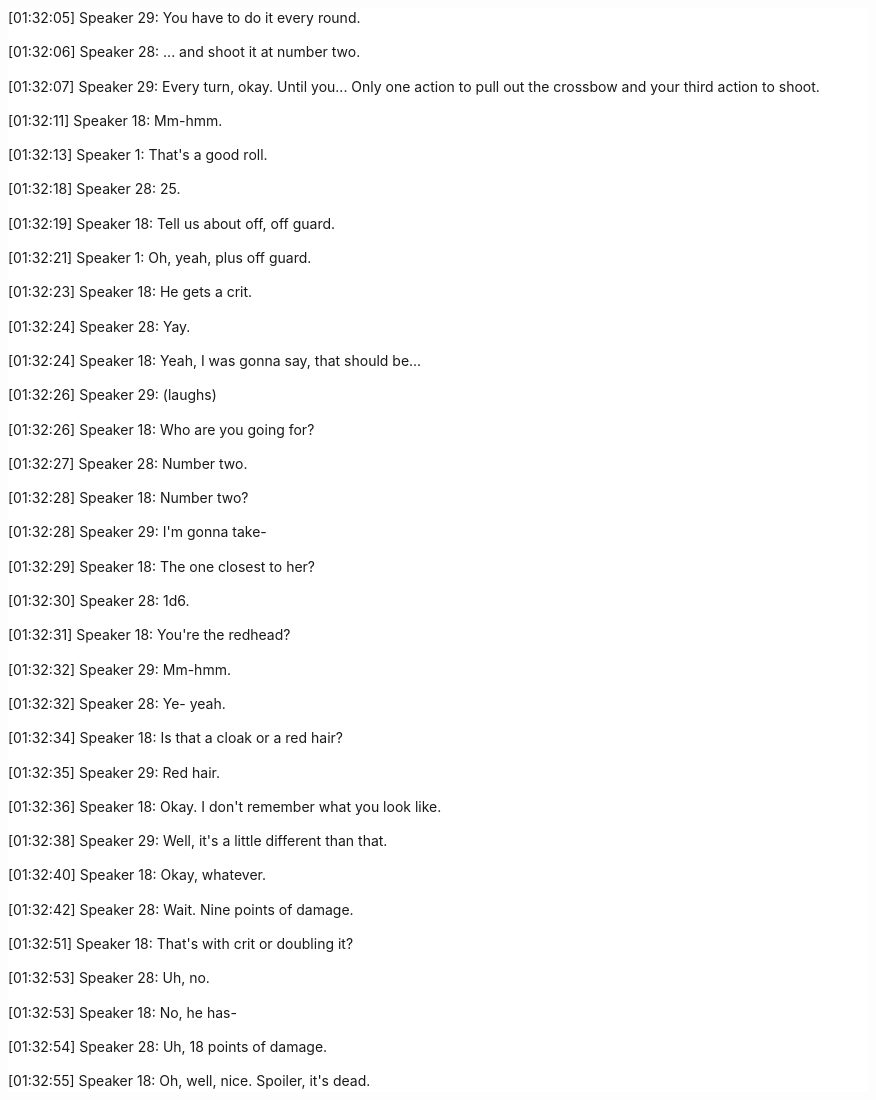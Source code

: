 [01:32:05] Speaker 29: You have to do it every round.

[01:32:06] Speaker 28: ... and shoot it at number two.

[01:32:07] Speaker 29: Every turn, okay. Until you... Only one action to pull out the crossbow and your third action to shoot.

[01:32:11] Speaker 18: Mm-hmm.

[01:32:13] Speaker 1: That's a good roll.

[01:32:18] Speaker 28: 25.

[01:32:19] Speaker 18: Tell us about off, off guard.

[01:32:21] Speaker 1: Oh, yeah, plus off guard.

[01:32:23] Speaker 18: He gets a crit.

[01:32:24] Speaker 28: Yay.

[01:32:24] Speaker 18: Yeah, I was gonna say, that should be...

[01:32:26] Speaker 29: (laughs)

[01:32:26] Speaker 18: Who are you going for?

[01:32:27] Speaker 28: Number two.

[01:32:28] Speaker 18: Number two?

[01:32:28] Speaker 29: I'm gonna take-

[01:32:29] Speaker 18: The one closest to her?

[01:32:30] Speaker 28: 1d6.

[01:32:31] Speaker 18: You're the redhead?

[01:32:32] Speaker 29: Mm-hmm.

[01:32:32] Speaker 28: Ye- yeah.

[01:32:34] Speaker 18: Is that a cloak or a red hair?

[01:32:35] Speaker 29: Red hair.

[01:32:36] Speaker 18: Okay. I don't remember what you look like.

[01:32:38] Speaker 29: Well, it's a little different than that.

[01:32:40] Speaker 18: Okay, whatever.

[01:32:42] Speaker 28: Wait. Nine points of damage.

[01:32:51] Speaker 18: That's with crit or doubling it?

[01:32:53] Speaker 28: Uh, no.

[01:32:53] Speaker 18: No, he has-

[01:32:54] Speaker 28: Uh, 18 points of damage.

[01:32:55] Speaker 18: Oh, well, nice. Spoiler, it's dead.
